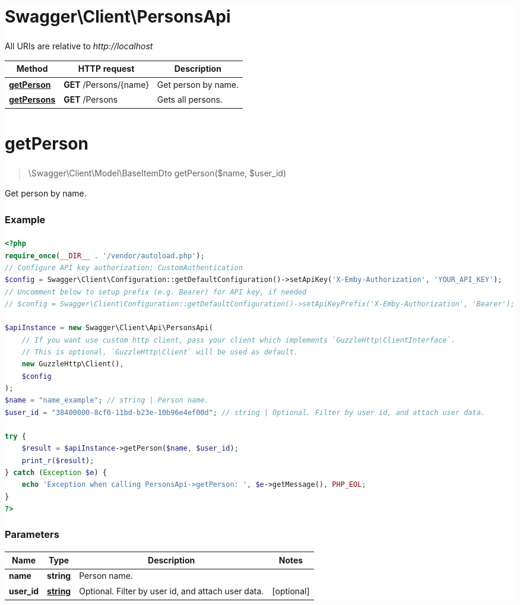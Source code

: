 # Swagger\Client\PersonsApi

All URIs are relative to *http://localhost*

Method | HTTP request | Description
------------- | ------------- | -------------
[**getPerson**](PersonsApi.md#getperson) | **GET** /Persons/{name} | Get person by name.
[**getPersons**](PersonsApi.md#getpersons) | **GET** /Persons | Gets all persons.

# **getPerson**
> \Swagger\Client\Model\BaseItemDto getPerson($name, $user_id)

Get person by name.

### Example
```php
<?php
require_once(__DIR__ . '/vendor/autoload.php');
// Configure API key authorization: CustomAuthentication
$config = Swagger\Client\Configuration::getDefaultConfiguration()->setApiKey('X-Emby-Authorization', 'YOUR_API_KEY');
// Uncomment below to setup prefix (e.g. Bearer) for API key, if needed
// $config = Swagger\Client\Configuration::getDefaultConfiguration()->setApiKeyPrefix('X-Emby-Authorization', 'Bearer');

$apiInstance = new Swagger\Client\Api\PersonsApi(
    // If you want use custom http client, pass your client which implements `GuzzleHttp\ClientInterface`.
    // This is optional, `GuzzleHttp\Client` will be used as default.
    new GuzzleHttp\Client(),
    $config
);
$name = "name_example"; // string | Person name.
$user_id = "38400000-8cf0-11bd-b23e-10b96e4ef00d"; // string | Optional. Filter by user id, and attach user data.

try {
    $result = $apiInstance->getPerson($name, $user_id);
    print_r($result);
} catch (Exception $e) {
    echo 'Exception when calling PersonsApi->getPerson: ', $e->getMessage(), PHP_EOL;
}
?>
```

### Parameters

Name | Type | Description  | Notes
------------- | ------------- | ------------- | -------------
 **name** | **string**| Person name. |
 **user_id** | [**string**](../Model/.md)| Optional. Filter by user id, and attach user data. | [optional]

